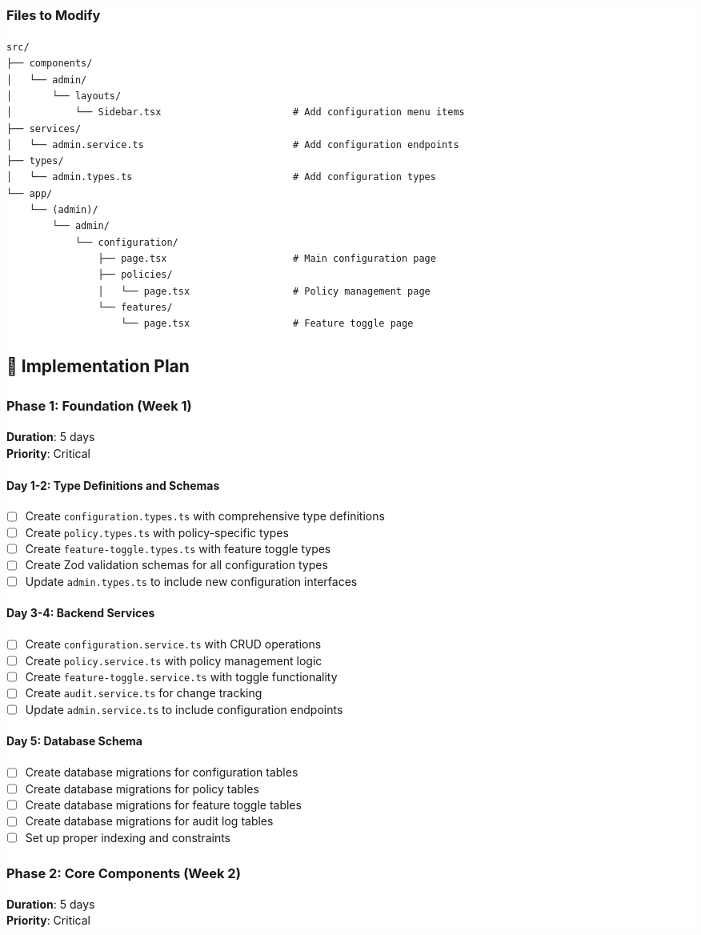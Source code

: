 ### Files to Modify

```
src/
├── components/
│   └── admin/
│       └── layouts/
│           └── Sidebar.tsx                       # Add configuration menu items
├── services/
│   └── admin.service.ts                          # Add configuration endpoints
├── types/
│   └── admin.types.ts                            # Add configuration types
└── app/
    └── (admin)/
        └── admin/
            └── configuration/
                ├── page.tsx                      # Main configuration page
                ├── policies/
                │   └── page.tsx                  # Policy management page
                └── features/
                    └── page.tsx                  # Feature toggle page
```

## 🔧 Implementation Plan

### Phase 1: Foundation (Week 1)
**Duration**: 5 days  
**Priority**: Critical

#### Day 1-2: Type Definitions and Schemas
- [ ] Create `configuration.types.ts` with comprehensive type definitions
- [ ] Create `policy.types.ts` with policy-specific types
- [ ] Create `feature-toggle.types.ts` with feature toggle types
- [ ] Create Zod validation schemas for all configuration types
- [ ] Update `admin.types.ts` to include new configuration interfaces

#### Day 3-4: Backend Services
- [ ] Create `configuration.service.ts` with CRUD operations
- [ ] Create `policy.service.ts` with policy management logic
- [ ] Create `feature-toggle.service.ts` with toggle functionality
- [ ] Create `audit.service.ts` for change tracking
- [ ] Update `admin.service.ts` to include configuration endpoints

#### Day 5: Database Schema
- [ ] Create database migrations for configuration tables
- [ ] Create database migrations for policy tables
- [ ] Create database migrations for feature toggle tables
- [ ] Create database migrations for audit log tables
- [ ] Set up proper indexing and constraints

### Phase 2: Core Components (Week 2)
**Duration**: 5 days  
**Priority**: Critical
